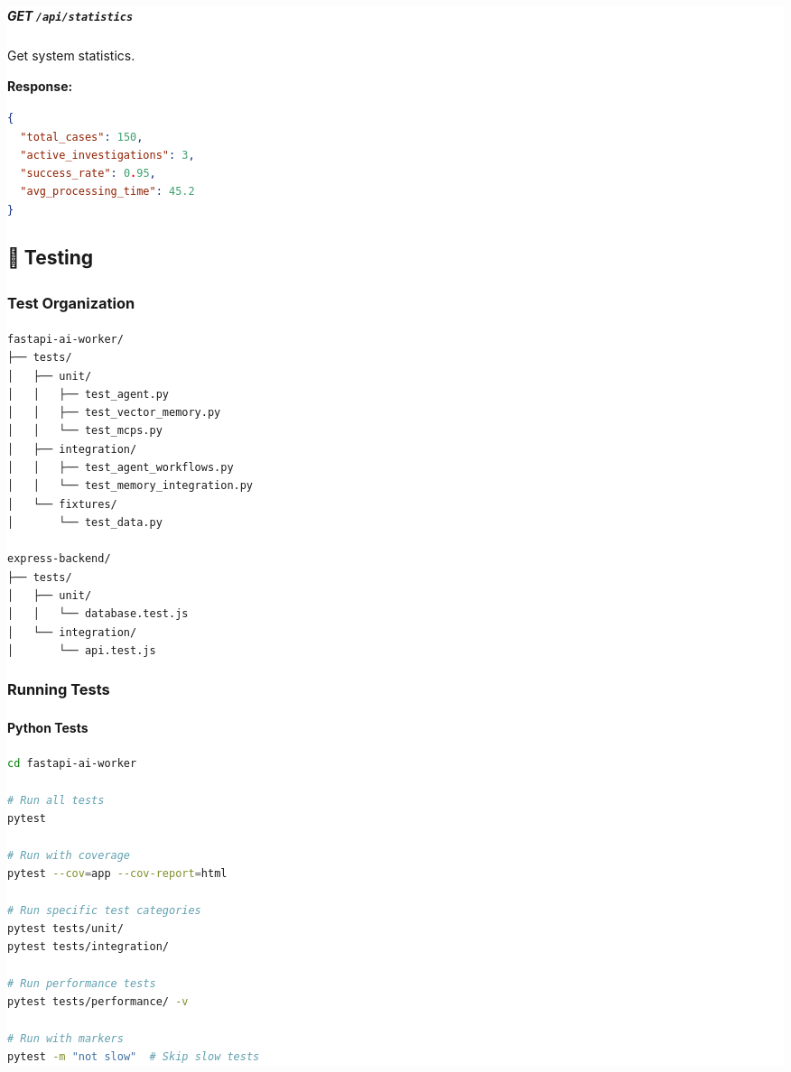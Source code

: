 ##### GET `/api/statistics`
Get system statistics.

**Response:**
```json
{
  "total_cases": 150,
  "active_investigations": 3,
  "success_rate": 0.95,
  "avg_processing_time": 45.2
}
```

## 🧪 Testing

### Test Organization

```
fastapi-ai-worker/
├── tests/
│   ├── unit/
│   │   ├── test_agent.py
│   │   ├── test_vector_memory.py
│   │   └── test_mcps.py
│   ├── integration/
│   │   ├── test_agent_workflows.py
│   │   └── test_memory_integration.py
│   └── fixtures/
│       └── test_data.py

express-backend/
├── tests/
│   ├── unit/
│   │   └── database.test.js
│   └── integration/
│       └── api.test.js
```

### Running Tests

#### Python Tests

```bash
cd fastapi-ai-worker

# Run all tests
pytest

# Run with coverage
pytest --cov=app --cov-report=html

# Run specific test categories
pytest tests/unit/
pytest tests/integration/

# Run performance tests
pytest tests/performance/ -v

# Run with markers
pytest -m "not slow"  # Skip slow tests
```
